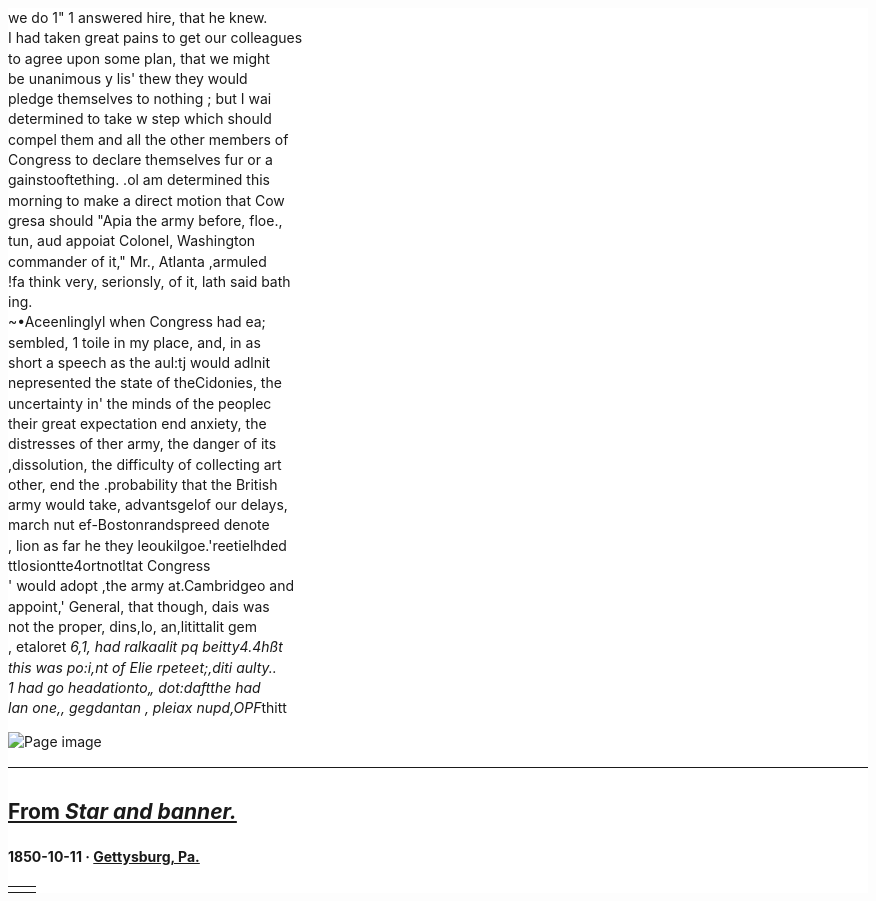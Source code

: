 we do 1&quot; 1 answered hire, that he knew.   
I had taken great pains to get our colleagues   
to agree upon some plan, that we might   
be unanimous y lis&#x27; thew they would   
pledge themselves to nothing ; but I wai   
determined to take w step which should   
compel them and all the other members of   
Congress to declare themselves fur or a­  
gainstooftething. .ol am determined this   
morning to make a direct motion that Cow   
gresa should &quot;Apia the army before, floe.,   
tun, aud appoiat Colonel, Washington   
commander of it,&quot; Mr., Atlanta ,armuled   
!fa think very, serionsly, of it, lath said bath­  
ing.   
~•Aceenlinglyl when Congress had ea;   
sembled, 1 toile in my place, and, in as   
short a speech as the aul:tj would adlnit   
nepresented the state of theCidonies, the   
uncertainty in&#x27; the minds of the peoplec   
their great expectation end anxiety, the   
distresses of ther army, the danger of its   
,dissolution, the difficulty of collecting art­  
other, end the .probability that the British   
army would take, advantsgelof our delays,   
march nut ef-Bostonrandspreed denote­  
, lion as far he they leoukilgoe.&#x27;reetielhded   
ttlosiontte4ortnotltat Congress   
&#x27; would adopt ,the army at.Cambridgeo and   
appoint,&#x27; General, that though, dais was   
not the proper, dins,lo, an,litittalit gem­  
, etaloret *6,1, had ralkaalit pq beitty4.4hßt   
this was po:i,nt of Elie rpeteet;,diti aulty..   
1 had go headationto„ dot:daftthe had   
lan one,, gegdantan , pleiax nupd,OPF*thitt
</td><td style="width: 50%; max-height: 75%; margin: auto; display: block;">
<img alt="Page image" src="https://panewsarchive.psu.edu/iiif/batch_pst_fauna_ver01%2Fdata%2Fsn85038381%2F000002392%2F1850101101%2F0121.jp2/pct:17.16153222537495,46.352364475201846,25.06586947709769,35.128316032295274/!600,600/0/default.jpg"/>
</td>
</tr></table>

---

## [From _Star and banner._](https://panewsarchive.psu.edu/lccn/sn85038381/1850-10-11/ed-1/seq-1/)

#### 1850-10-11 &middot; [Gettysburg, Pa.](http://dbpedia.org/resource/Gettysburg%2C_Pennsylvania)

<table style="width: 100%;"><tr><td style="width: 50%">

  